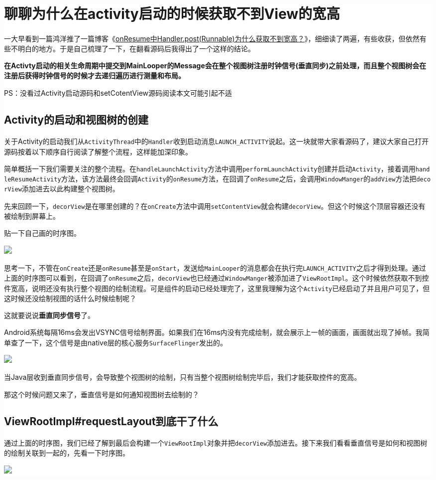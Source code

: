 # 聊聊为什么在activity启动的时候获取不到View的宽高



一大早看到一篇鸿洋推了一篇博客《[onResume中Handler.post(Runnable)为什么获取不到宽高？](https://mp.weixin.qq.com/s?__biz=MzAxMTI4MTkwNQ==&mid=2650825566&idx=1&sn=95e855a44154b01fe23c37ea67c60a3d&chksm=80b7b7c0b7c03ed6c9b76421115ebdf553b9526b402d1eb2de059b42a0b1f1f329db50b24de6&mpshare=1&scene=1&srcid=06011fUFNDRtTi4rVS5Zg5Ka&key=a6892775801862d85b8f5955a290eed543683c4c4aca55c5579cd99937d30ce7d168fa120869d42426f066c7da6ed12c4ca5fbc8fd88d70214ce724f9c462e711b260860f8734c388c2e54f3e970ddc6&ascene=0&uin=MTc3NjI5OTcyMA%3D%3D&devicetype=iMac+MacBookPro11%2C4+OSX+OSX+10.12.6+build(16G29)&version=12020810&nettype=WIFI&lang=zh_CN&fontScale=100&pass_ticket=CK8diJkl62YNYMga0AepFGAqdxxtsEd0LoGbQtTQNJs47BqhXsal%2FrnhJ6M8dO5x)》，细细读了两遍，有些收获，但依然有些不明白的地方。于是自己梳理了一下，在翻看源码后我得出了一个这样的结论。

**在Activty启动的相关生命周期中提交到MainLooper的Message会在整个视图树注册时钟信号(垂直同步)之前处理，而且整个视图树会在注册后获得时钟信号的时候才去递归遍历进行测量和布局。**

PS：没看过Activity启动源码和setCotentView源码阅读本文可能引起不适



## Activity的启动和视图树的创建

关于Activity的启动我们从`ActivityThread`中的`Handler`收到启动消息`LAUNCH_ACTIVITY`说起。这一块就带大家看源码了，建议大家自己打开源码按着以下顺序自行阅读了解整个流程，这样能加深印象。

简单概括一下我们需要关注的整个流程。在`handleLaunchActivity`方法中调用`performLaunchActivity`创建并启动`Activity`，接着调用`handleResumeActivity`方法，该方法最终会回调`Activity`的`onResume`方法，在回调了`onResume`之后，会调用`WindowManger`的`addView`方法把`decorView`添加进去以此构建整个视图树。

先来回顾一下，`decorView`是在哪里创建的？在`onCreate`方法中调用`setContentView`就会构建`decorView`。但这个时候这个顶层容器还没有被绘制到屏幕上。

贴一下自己画的时序图。

![](https://raw.githubusercontent.com/lhc20040808/Pictures/master/res/图片/activity启动.png)

思考一下，不管在`onCreate`还是`onResume`甚至是`onStart`，发送给`MainLooper`的消息都会在执行完`LAUNCH_ACTIVITY`之后才得到处理。通过上面的时序图可以看到，在回调了`onResume`之后，`decorView`也已经通过`WindowManger`被添加进了`ViewRootImpl`。这个时候依然获取不到控件宽高，说明还没有执行整个视图的绘制流程。可是组件的启动已经处理完了，这里我理解为这个`Activity`已经启动了并且用户可见了，但这时候还没绘制视图的话什么时候绘制呢？

这就要说说**垂直同步信号**了。

Android系统每隔16ms会发出VSYNC信号绘制界面。如果我们在16ms内没有完成绘制，就会展示上一帧的画面，画面就出现了掉帧。我简单查了一下，这个信号是由native层的核心服务`SurfaceFlinger`发出的。

![](https://raw.githubusercontent.com/lhc20040808/Pictures/master/res/图片/60fps.png)

当Java层收到垂直同步信号，会导致整个视图树的绘制，只有当整个视图树绘制完毕后，我们才能获取控件的宽高。

那这个时候问题又来了，垂直信号是如何通知视图树去绘制的？



## ViewRootImpl#requestLayout到底干了什么

通过上面的时序图，我们已经了解到最后会构建一个`ViewRootImpl`对象并把`decorView`添加进去。接下来我们看看垂直信号是如何和视图树的绘制关联到一起的，先看一下时序图。

![](https://raw.githubusercontent.com/lhc20040808/Pictures/master/res/图片/requestlayout.png)
